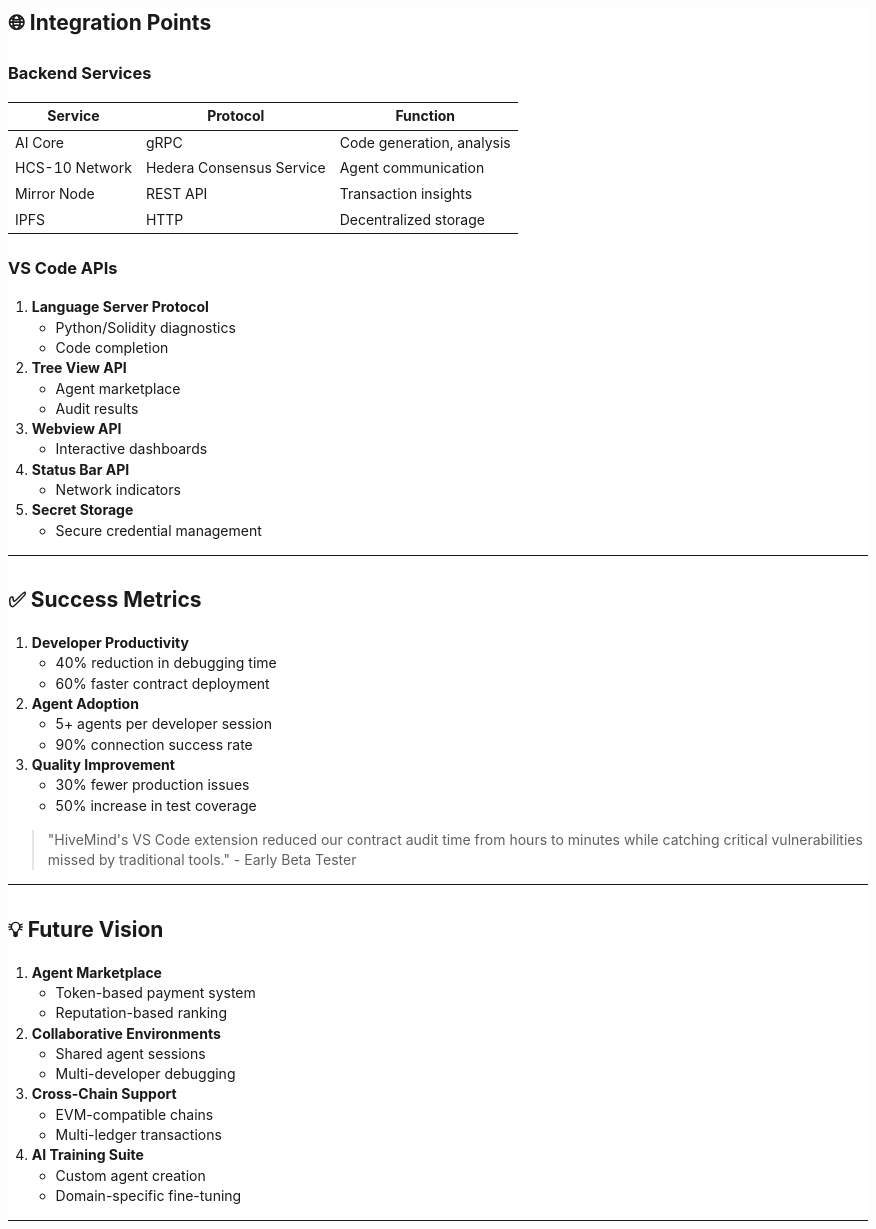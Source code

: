
## 🌐 Integration Points

### Backend Services
| Service | Protocol | Function |
|---------|----------|----------|
| AI Core | gRPC | Code generation, analysis |
| HCS-10 Network | Hedera Consensus Service | Agent communication |
| Mirror Node | REST API | Transaction insights |
| IPFS | HTTP | Decentralized storage |

### VS Code APIs
1. **Language Server Protocol**
   - Python/Solidity diagnostics
   - Code completion
2. **Tree View API**
   - Agent marketplace
   - Audit results
3. **Webview API**
   - Interactive dashboards
4. **Status Bar API**
   - Network indicators
5. **Secret Storage**
   - Secure credential management

---

## ✅ Success Metrics
1. **Developer Productivity**
   - 40% reduction in debugging time
   - 60% faster contract deployment
2. **Agent Adoption**
   - 5+ agents per developer session
   - 90% connection success rate
3. **Quality Improvement**
   - 30% fewer production issues
   - 50% increase in test coverage

> "HiveMind's VS Code extension reduced our contract audit time from hours to minutes while catching critical vulnerabilities missed by traditional tools." - Early Beta Tester

---

## 💡 Future Vision
1. **Agent Marketplace**
   - Token-based payment system
   - Reputation-based ranking
2. **Collaborative Environments**
   - Shared agent sessions
   - Multi-developer debugging
3. **Cross-Chain Support**
   - EVM-compatible chains
   - Multi-ledger transactions
4. **AI Training Suite**
   - Custom agent creation
   - Domain-specific fine-tuning

---